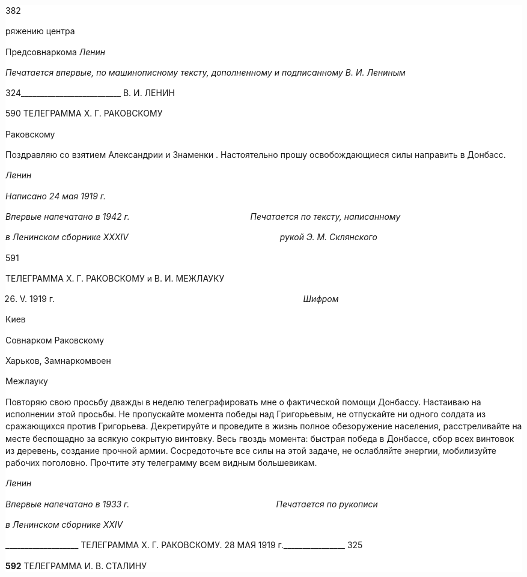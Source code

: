 382

ряжению центра

Предсовнаркома _Ленин_

_Печатается впервые, по машино­писному тексту, дополненному и подписанному В. И. Лениным_

  

324__________________________ В. И. ЛЕНИН

590 ТЕЛЕГРАММА X. Г. РАКОВСКОМУ

Раковскому

Поздравляю со взятием Александрии и Знаменки . Настоятельно прошу освобож­дающиеся силы направить в Донбасс.

_Ленин_

_Написано 24 мая 1919 г._

_Впервые напечатано в 1942 г.                                                   Печатается по тексту, написанному_

_в Ленинском сборнике_ _XXXIV_                                                                _рукой Э. М. Склянского_

591

ТЕЛЕГРАММА X. Г. РАКОВСКОМУ и В. И. МЕЖЛАУКУ

26. V. 1919 г.                                                                                                         _Шифром_

Киев

Совнарком Раковскому

Харьков, Замнаркомвоен

Межлауку

Повторяю свою просьбу дважды в неделю телеграфировать мне о фактической по­мощи Донбассу. Настаиваю на исполнении этой просьбы. Не пропускайте момента по­беды над Григорьевым, не отпускайте ни одного солдата из сражающихся против Гри­горьева. Декретируйте и проведите в жизнь полное обезоружение населения, расстре­ливайте на месте беспощадно за всякую сокрытую винтовку. Весь гвоздь момента: бы­страя победа в Донбассе, сбор всех винтовок из деревень, создание прочной армии. Со­средоточьте все силы на этой задаче, не ослабляйте энергии, мобилизуйте рабочих по­головно. Прочтите эту телеграмму всем видным большевикам.

_Ленин_

_Впервые напечатано в 1933 г.                                                              Печатается по рукописи_

_в Ленинском сборнике_ _XXIV_

  

___________________ ТЕЛЕГРАММА X. Г. РАКОВСКОМУ. 28 МАЯ 1919 г.________________ 325

**592** ТЕЛЕГРАММА И. В. СТАЛИНУ
